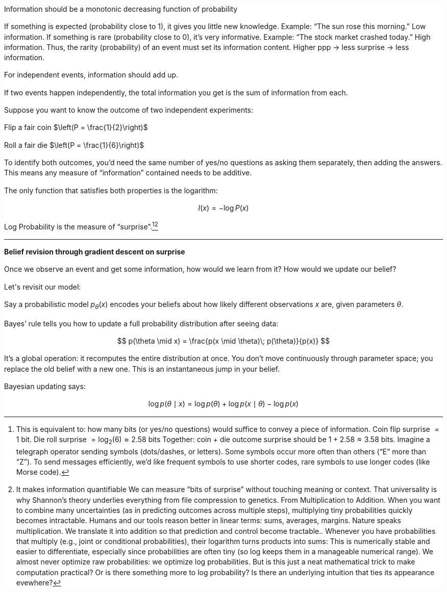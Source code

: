 Information should be a monotonic decreasing function of probability

If something is expected (probability close to 1), it gives you little new knowledge. Example: “The sun rose this morning.” Low information. If something is rare (probability close to 0), it’s very informative. Example: “The stock market crashed today.” High information. Thus, the rarity (probability) of an event must set its information content. Higher ppp → less surprise → less information.

For independent events, information should add up.

If two events happen independently, the total information you get is the sum of information from each. 

Suppose you want to know the outcome of two independent experiments:

Flip a fair coin $\left(P = \frac{1}{2}\right)$

Roll a fair die $\left(P = \frac{1}{6}\right)$

To identify both outcomes, you’d need the same number of yes/no questions as asking them separately, then adding the answers. This means any measure of “information” contained needs to be additive.
 
The only function that satisfies both properties is the logarithm:

$$
I(x) = -\log P(x)
$$

Log Probability is the measure of “surprise”.[^bits][^addition]

[^bits]: This is equivalent to: how many bits (or yes/no questions) would suffice to convey a piece of information. Coin flip surprise $= 1$ bit. Die roll surprise $= \log_2(6) \approx 2.58$ bits Together: coin + die outcome surprise should be $1 + 2.58 \approx 3.58$ bits. Imagine a telegraph operator sending symbols (dots/dashes, or letters). Some symbols occur more often than others (“E” more than “Z”). To send messages efficiently, we’d like frequent symbols to use shorter codes, rare symbols to use longer codes (like Morse code).


[^addition]: It makes information quantifiable We can measure “bits of surprise” without touching meaning or context. That universality is why Shannon’s theory underlies everything from file compression to genetics. From Multiplication to Addition. When you want to combine many uncertainties (as in predicting outcomes across multiple steps), multiplying tiny probabilities quickly becomes intractable. Humans and our tools reason better in linear terms: sums, averages, margins. Nature speaks multiplication. We translate it into addition so that prediction and control become tractable.. Whenever you have probabilities that multiply (e.g., joint or conditional probabilities), their logarithm turns products into sums: This is numerically stable and easier to differentiate, especially since probabilities are often tiny (so log keeps them in a manageable numerical range). We almost never optimize raw probabilities: we optimize log probabilities. But is this just a neat mathematical trick to make computation practical? Or is there something more to log probability? Is there an underlying intuition that ties its appearance evewhere?




-----

**Belief revision through gradient descent on surprise**

Once we observe an event and get some information, how would we learn from it? How would we update our belief? 

Let's revisit our model:

Say a probabilistic model $p_\theta(x)$ encodes your beliefs about how likely different observations $x$ are, given parameters $\theta$.

Bayes’ rule tells you how to update a full probability distribution after seeing data:

$$
p(\theta \mid x) = \frac{p(x \mid \theta)\; p(\theta)}{p(x)}
$$

It’s a global operation: it recomputes the entire distribution at once. You don’t move continuously through parameter space; you replace the old belief with a new one. This is an instantaneous jump in your belief.

Bayesian updating says:

$$
\log p(\theta \mid x) = \log p(\theta) + \log p(x \mid \theta) - \log p(x)
$$


[^cox]:  Cox asked: What if we generalize this to continuous degrees of belief, while preserving logical consistency (e.g., consistency with conjunction and negation rules)? He derived that any system obeying these logical consistency constraints must be isomorphic to probability theory — i.e., plausibility behaves like probability.